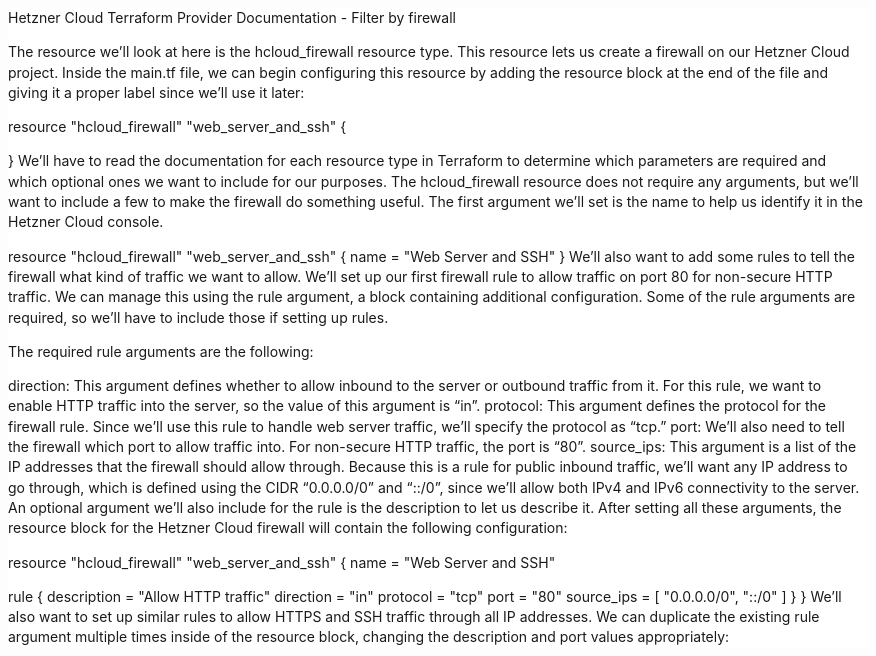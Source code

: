 Hetzner Cloud Terraform Provider Documentation - Filter by firewall

The resource we’ll look at here is the hcloud_firewall resource type. This resource lets us create a firewall on our Hetzner Cloud project. Inside the main.tf file, we can begin configuring this resource by adding the resource block at the end of the file and giving it a proper label since we’ll use it later:

resource "hcloud_firewall" "web_server_and_ssh" {

}
We’ll have to read the documentation for each resource type in Terraform to determine which parameters are required and which optional ones we want to include for our purposes. The hcloud_firewall resource does not require any arguments, but we’ll want to include a few to make the firewall do something useful. The first argument we’ll set is the name to help us identify it in the Hetzner Cloud console.

resource "hcloud_firewall" "web_server_and_ssh" {
  name = "Web Server and SSH"
}
We’ll also want to add some rules to tell the firewall what kind of traffic we want to allow. We’ll set up our first firewall rule to allow traffic on port 80 for non-secure HTTP traffic. We can manage this using the rule argument, a block containing additional configuration. Some of the rule arguments are required, so we’ll have to include those if setting up rules.

The required rule arguments are the following:

direction: This argument defines whether to allow inbound to the server or outbound traffic from it. For this rule, we want to enable HTTP traffic into the server, so the value of this argument is “in”.
protocol: This argument defines the protocol for the firewall rule. Since we’ll use this rule to handle web server traffic, we’ll specify the protocol as “tcp.”
port: We’ll also need to tell the firewall which port to allow traffic into. For non-secure HTTP traffic, the port is “80”.
source_ips: This argument is a list of the IP addresses that the firewall should allow through. Because this is a rule for public inbound traffic, we’ll want any IP address to go through, which is defined using the CIDR “0.0.0.0/0” and “::/0”, since we’ll allow both IPv4 and IPv6 connectivity to the server.
An optional argument we’ll also include for the rule is the description to let us describe it. After setting all these arguments, the resource block for the Hetzner Cloud firewall will contain the following configuration:

resource "hcloud_firewall" "web_server_and_ssh" {
  name = "Web Server and SSH"

  rule {
    description = "Allow HTTP traffic"
    direction   = "in"
    protocol    = "tcp"
    port        = "80"
    source_ips = [
      "0.0.0.0/0",
      "::/0"
    ]
  }
}
We’ll also want to set up similar rules to allow HTTPS and SSH traffic through all IP addresses. We can duplicate the existing rule argument multiple times inside of the resource block, changing the description and port values appropriately:
